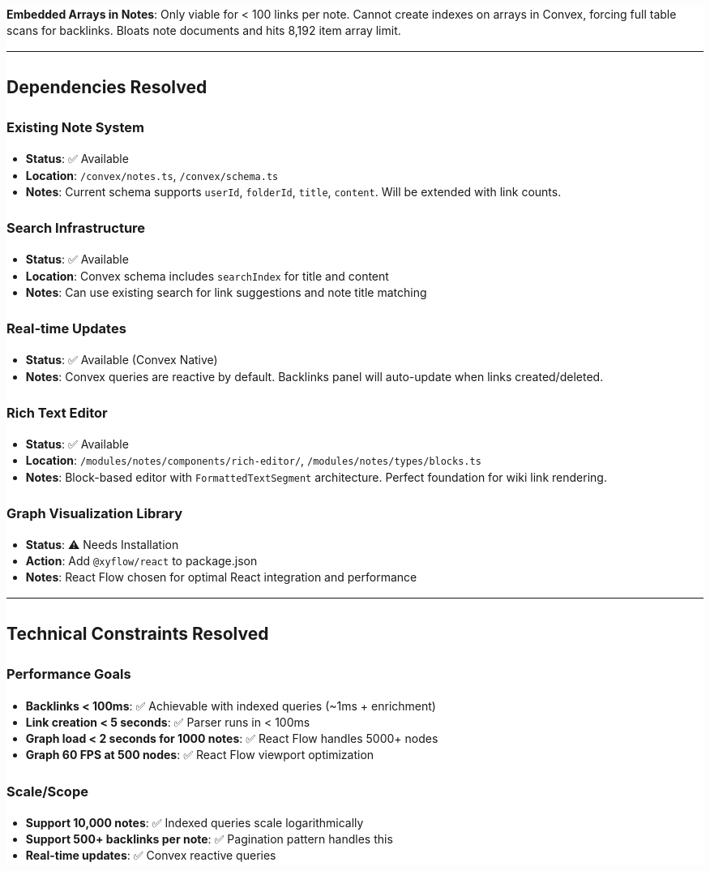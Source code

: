 **Embedded Arrays in Notes**: Only viable for < 100 links per note. Cannot create indexes on arrays in Convex, forcing full table scans for backlinks. Bloats note documents and hits 8,192 item array limit.

---

## Dependencies Resolved

### Existing Note System
- **Status**: ✅ Available
- **Location**: `/convex/notes.ts`, `/convex/schema.ts`
- **Notes**: Current schema supports `userId`, `folderId`, `title`, `content`. Will be extended with link counts.

### Search Infrastructure
- **Status**: ✅ Available
- **Location**: Convex schema includes `searchIndex` for title and content
- **Notes**: Can use existing search for link suggestions and note title matching

### Real-time Updates
- **Status**: ✅ Available (Convex Native)
- **Notes**: Convex queries are reactive by default. Backlinks panel will auto-update when links created/deleted.

### Rich Text Editor
- **Status**: ✅ Available
- **Location**: `/modules/notes/components/rich-editor/`, `/modules/notes/types/blocks.ts`
- **Notes**: Block-based editor with `FormattedTextSegment` architecture. Perfect foundation for wiki link rendering.

### Graph Visualization Library
- **Status**: ⚠️ Needs Installation
- **Action**: Add `@xyflow/react` to package.json
- **Notes**: React Flow chosen for optimal React integration and performance

---

## Technical Constraints Resolved

### Performance Goals
- **Backlinks < 100ms**: ✅ Achievable with indexed queries (~1ms + enrichment)
- **Link creation < 5 seconds**: ✅ Parser runs in < 100ms
- **Graph load < 2 seconds for 1000 notes**: ✅ React Flow handles 5000+ nodes
- **Graph 60 FPS at 500 nodes**: ✅ React Flow viewport optimization

### Scale/Scope
- **Support 10,000 notes**: ✅ Indexed queries scale logarithmically
- **Support 500+ backlinks per note**: ✅ Pagination pattern handles this
- **Real-time updates**: ✅ Convex reactive queries
